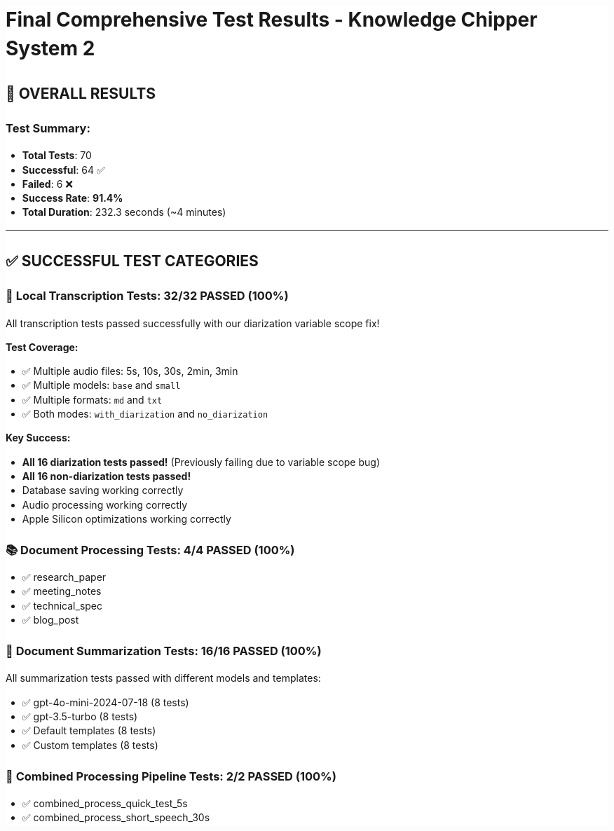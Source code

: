 # Final Comprehensive Test Results - Knowledge Chipper System 2

## 🎉 **OVERALL RESULTS**

### **Test Summary:**
- **Total Tests**: 70
- **Successful**: 64 ✅
- **Failed**: 6 ❌
- **Success Rate**: **91.4%**
- **Total Duration**: 232.3 seconds (~4 minutes)

---

## ✅ **SUCCESSFUL TEST CATEGORIES**

### 🎵 **Local Transcription Tests: 32/32 PASSED (100%)**
All transcription tests passed successfully with our diarization variable scope fix!

**Test Coverage:**
- ✅ Multiple audio files: 5s, 10s, 30s, 2min, 3min
- ✅ Multiple models: `base` and `small`
- ✅ Multiple formats: `md` and `txt`
- ✅ Both modes: `with_diarization` and `no_diarization`

**Key Success:**
- **All 16 diarization tests passed!** (Previously failing due to variable scope bug)
- **All 16 non-diarization tests passed!**
- Database saving working correctly
- Audio processing working correctly
- Apple Silicon optimizations working correctly

### 📚 **Document Processing Tests: 4/4 PASSED (100%)**
- ✅ research_paper
- ✅ meeting_notes
- ✅ technical_spec
- ✅ blog_post

### 📝 **Document Summarization Tests: 16/16 PASSED (100%)**
All summarization tests passed with different models and templates:
- ✅ gpt-4o-mini-2024-07-18 (8 tests)
- ✅ gpt-3.5-turbo (8 tests)
- ✅ Default templates (8 tests)
- ✅ Custom templates (8 tests)

### 🔄 **Combined Processing Pipeline Tests: 2/2 PASSED (100%)**
- ✅ combined_process_quick_test_5s
- ✅ combined_process_short_speech_30s

